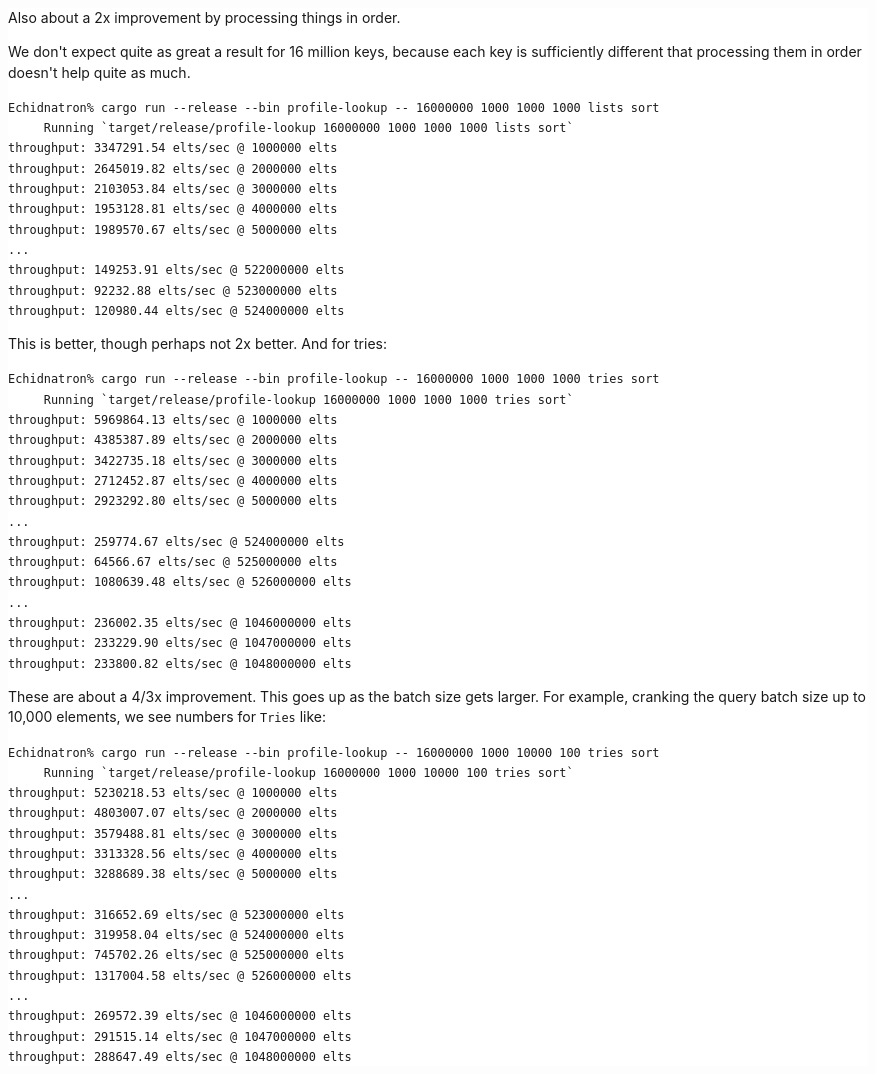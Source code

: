 Also about a 2x improvement by processing things in order.

We don't expect quite as great a result for 16 million keys, because each key is sufficiently different that processing them in order doesn't help quite as much.

	Echidnatron% cargo run --release --bin profile-lookup -- 16000000 1000 1000 1000 lists sort
	     Running `target/release/profile-lookup 16000000 1000 1000 1000 lists sort`
	throughput: 3347291.54 elts/sec @ 1000000 elts
	throughput: 2645019.82 elts/sec @ 2000000 elts
	throughput: 2103053.84 elts/sec @ 3000000 elts
	throughput: 1953128.81 elts/sec @ 4000000 elts
	throughput: 1989570.67 elts/sec @ 5000000 elts
	...
	throughput: 149253.91 elts/sec @ 522000000 elts
	throughput: 92232.88 elts/sec @ 523000000 elts
	throughput: 120980.44 elts/sec @ 524000000 elts

This is better, though perhaps not 2x better. And for tries:

	Echidnatron% cargo run --release --bin profile-lookup -- 16000000 1000 1000 1000 tries sort
	     Running `target/release/profile-lookup 16000000 1000 1000 1000 tries sort`
	throughput: 5969864.13 elts/sec @ 1000000 elts
	throughput: 4385387.89 elts/sec @ 2000000 elts
	throughput: 3422735.18 elts/sec @ 3000000 elts
	throughput: 2712452.87 elts/sec @ 4000000 elts
	throughput: 2923292.80 elts/sec @ 5000000 elts
	...
	throughput: 259774.67 elts/sec @ 524000000 elts
	throughput: 64566.67 elts/sec @ 525000000 elts
	throughput: 1080639.48 elts/sec @ 526000000 elts
	...
	throughput: 236002.35 elts/sec @ 1046000000 elts
	throughput: 233229.90 elts/sec @ 1047000000 elts
	throughput: 233800.82 elts/sec @ 1048000000 elts

These are about a 4/3x improvement. This goes up as the batch size gets larger. For example, cranking the query batch size up to 10,000 elements, we see numbers for `Tries` like:

	Echidnatron% cargo run --release --bin profile-lookup -- 16000000 1000 10000 100 tries sort
	     Running `target/release/profile-lookup 16000000 1000 10000 100 tries sort`
	throughput: 5230218.53 elts/sec @ 1000000 elts
	throughput: 4803007.07 elts/sec @ 2000000 elts
	throughput: 3579488.81 elts/sec @ 3000000 elts
	throughput: 3313328.56 elts/sec @ 4000000 elts
	throughput: 3288689.38 elts/sec @ 5000000 elts
	...
	throughput: 316652.69 elts/sec @ 523000000 elts
	throughput: 319958.04 elts/sec @ 524000000 elts
	throughput: 745702.26 elts/sec @ 525000000 elts
	throughput: 1317004.58 elts/sec @ 526000000 elts
	...
	throughput: 269572.39 elts/sec @ 1046000000 elts
	throughput: 291515.14 elts/sec @ 1047000000 elts
	throughput: 288647.49 elts/sec @ 1048000000 elts
